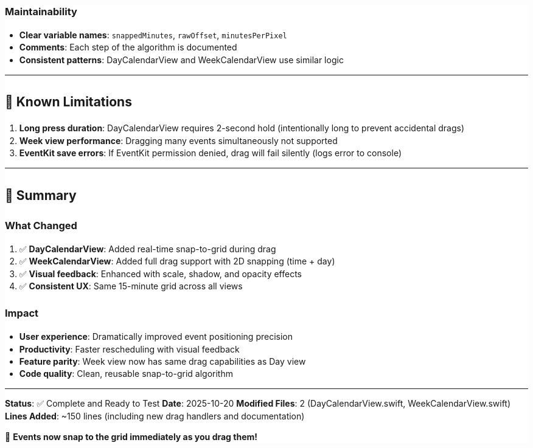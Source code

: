 ### Maintainability

- **Clear variable names**: `snappedMinutes`, `rawOffset`, `minutesPerPixel`
- **Comments**: Each step of the algorithm is documented
- **Consistent patterns**: DayCalendarView and WeekCalendarView use similar logic

---

## 🐛 Known Limitations

1. **Long press duration**: DayCalendarView requires 2-second hold (intentionally long to prevent accidental drags)
2. **Week view performance**: Dragging many events simultaneously not supported
3. **EventKit save errors**: If EventKit permission denied, drag will fail silently (logs error to console)

---

## 🎊 Summary

### What Changed

1. ✅ **DayCalendarView**: Added real-time snap-to-grid during drag
2. ✅ **WeekCalendarView**: Added full drag support with 2D snapping (time + day)
3. ✅ **Visual feedback**: Enhanced with scale, shadow, and opacity effects
4. ✅ **Consistent UX**: Same 15-minute grid across all views

### Impact

- **User experience**: Dramatically improved event positioning precision
- **Productivity**: Faster rescheduling with visual feedback
- **Feature parity**: Week view now has same drag capabilities as Day view
- **Code quality**: Clean, reusable snap-to-grid algorithm

---

**Status**: ✅ Complete and Ready to Test
**Date**: 2025-10-20
**Modified Files**: 2 (DayCalendarView.swift, WeekCalendarView.swift)
**Lines Added**: ~150 lines (including new drag handlers and documentation)

🎉 **Events now snap to the grid immediately as you drag them!**
